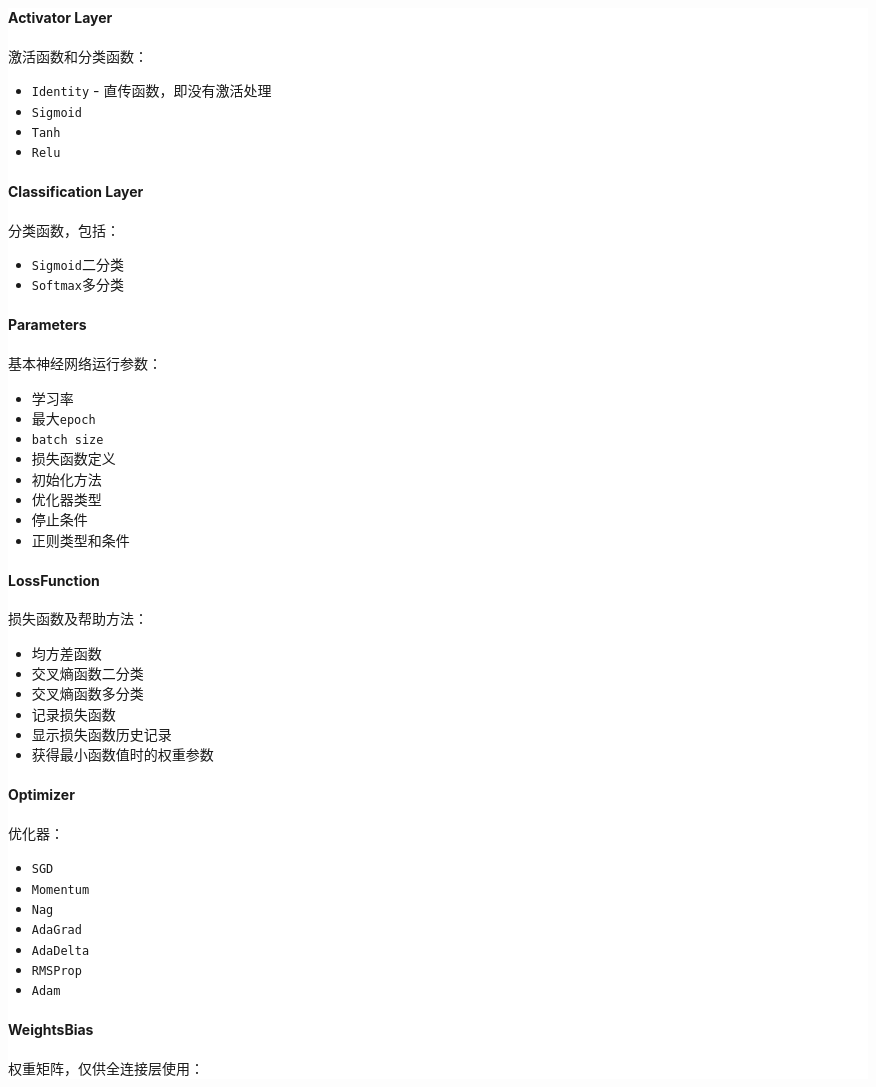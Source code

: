 #### Activator Layer

激活函数和分类函数：

- `Identity` - 直传函数，即没有激活处理
- `Sigmoid`
- `Tanh`
- `Relu`

#### Classification Layer

分类函数，包括：

- `Sigmoid`二分类
- `Softmax`多分类


 #### Parameters

 基本神经网络运行参数：

 - 学习率
 - 最大`epoch`
 - `batch size`
 - 损失函数定义
 - 初始化方法
 - 优化器类型
 - 停止条件
 - 正则类型和条件

#### LossFunction

损失函数及帮助方法：

- 均方差函数
- 交叉熵函数二分类
- 交叉熵函数多分类
- 记录损失函数
- 显示损失函数历史记录
- 获得最小函数值时的权重参数

#### Optimizer

优化器：

- `SGD`
- `Momentum`
- `Nag`
- `AdaGrad`
- `AdaDelta`
- `RMSProp`
- `Adam`

#### WeightsBias

权重矩阵，仅供全连接层使用：
